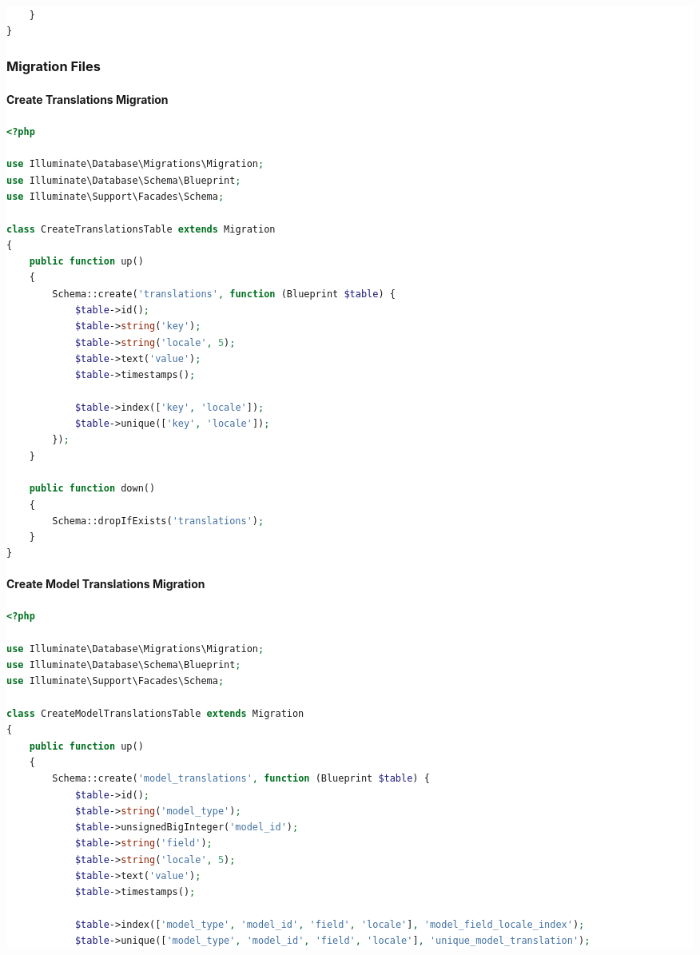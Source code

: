 ```php
    }
}
```

### Migration Files

#### Create Translations Migration

```php
<?php

use Illuminate\Database\Migrations\Migration;
use Illuminate\Database\Schema\Blueprint;
use Illuminate\Support\Facades\Schema;

class CreateTranslationsTable extends Migration
{
    public function up()
    {
        Schema::create('translations', function (Blueprint $table) {
            $table->id();
            $table->string('key');
            $table->string('locale', 5);
            $table->text('value');
            $table->timestamps();
            
            $table->index(['key', 'locale']);
            $table->unique(['key', 'locale']);
        });
    }

    public function down()
    {
        Schema::dropIfExists('translations');
    }
}
```

#### Create Model Translations Migration

```php
<?php

use Illuminate\Database\Migrations\Migration;
use Illuminate\Database\Schema\Blueprint;
use Illuminate\Support\Facades\Schema;

class CreateModelTranslationsTable extends Migration
{
    public function up()
    {
        Schema::create('model_translations', function (Blueprint $table) {
            $table->id();
            $table->string('model_type');
            $table->unsignedBigInteger('model_id');
            $table->string('field');
            $table->string('locale', 5);
            $table->text('value');
            $table->timestamps();
            
            $table->index(['model_type', 'model_id', 'field', 'locale'], 'model_field_locale_index');
            $table->unique(['model_type', 'model_id', 'field', 'locale'], 'unique_model_translation');
```